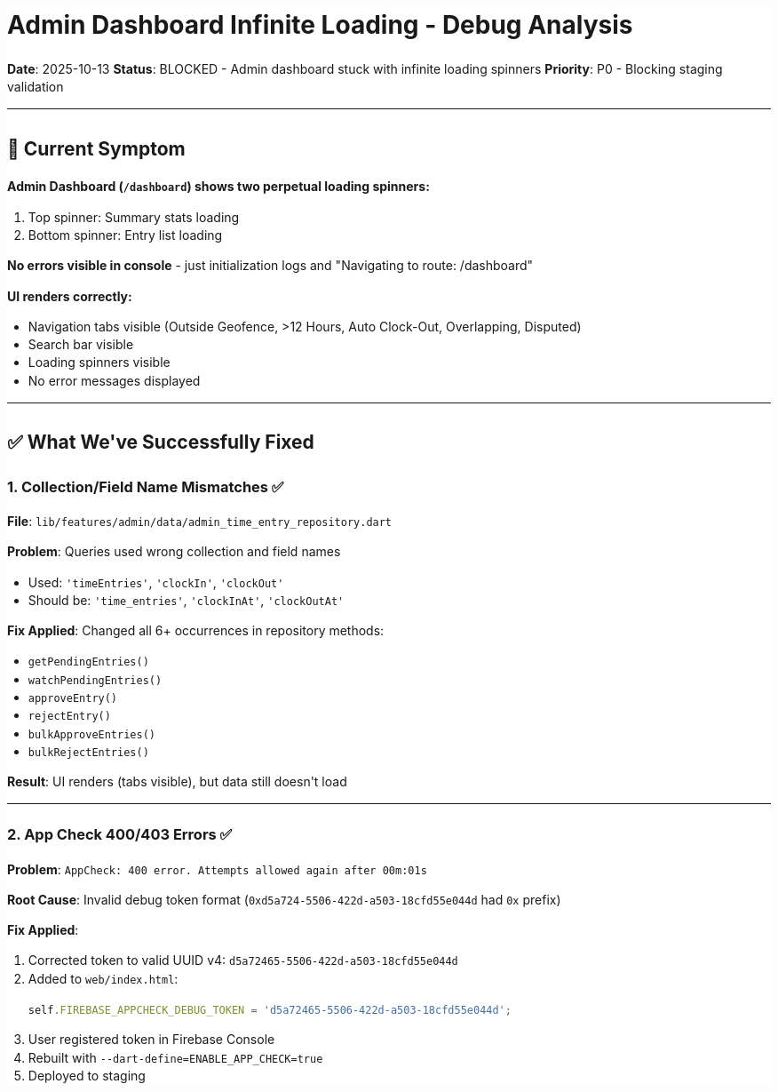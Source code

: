 # Admin Dashboard Infinite Loading - Debug Analysis

**Date**: 2025-10-13
**Status**: BLOCKED - Admin dashboard stuck with infinite loading spinners
**Priority**: P0 - Blocking staging validation

---

## 🔴 Current Symptom

**Admin Dashboard (`/dashboard`) shows two perpetual loading spinners:**
1. Top spinner: Summary stats loading
2. Bottom spinner: Entry list loading

**No errors visible in console** - just initialization logs and "Navigating to route: /dashboard"

**UI renders correctly:**
- Navigation tabs visible (Outside Geofence, >12 Hours, Auto Clock-Out, Overlapping, Disputed)
- Search bar visible
- Loading spinners visible
- No error messages displayed

---

## ✅ What We've Successfully Fixed

### 1. Collection/Field Name Mismatches ✅
**File**: `lib/features/admin/data/admin_time_entry_repository.dart`

**Problem**: Queries used wrong collection and field names
- Used: `'timeEntries'`, `'clockIn'`, `'clockOut'`
- Should be: `'time_entries'`, `'clockInAt'`, `'clockOutAt'`

**Fix Applied**: Changed all 6+ occurrences in repository methods:
- `getPendingEntries()`
- `watchPendingEntries()`
- `approveEntry()`
- `rejectEntry()`
- `bulkApproveEntries()`
- `bulkRejectEntries()`

**Result**: UI renders (tabs visible), but data still doesn't load

---

### 2. App Check 400/403 Errors ✅
**Problem**: `AppCheck: 400 error. Attempts allowed again after 00m:01s`

**Root Cause**: Invalid debug token format (`0xd5a724-5506-422d-a503-18cfd55e044d` had `0x` prefix)

**Fix Applied**:
1. Corrected token to valid UUID v4: `d5a72465-5506-422d-a503-18cfd55e044d`
2. Added to `web/index.html`:
   ```javascript
   self.FIREBASE_APPCHECK_DEBUG_TOKEN = 'd5a72465-5506-422d-a503-18cfd55e044d';
   ```
3. User registered token in Firebase Console
4. Rebuilt with `--dart-define=ENABLE_APP_CHECK=true`
5. Deployed to staging
